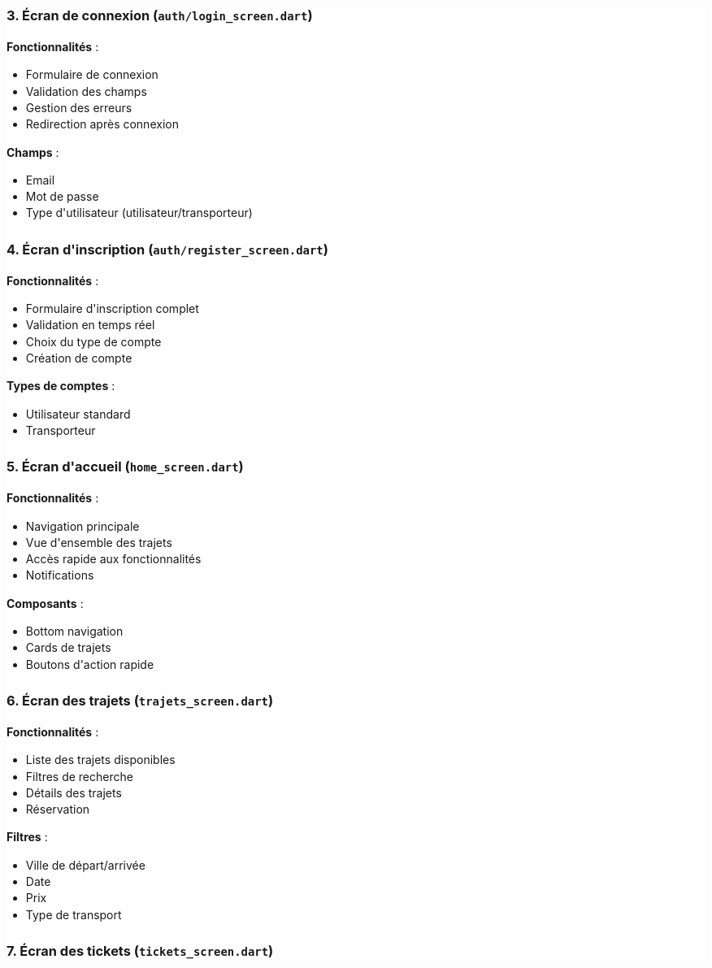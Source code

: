 ### 3. Écran de connexion (`auth/login_screen.dart`)

**Fonctionnalités** :
- Formulaire de connexion
- Validation des champs
- Gestion des erreurs
- Redirection après connexion

**Champs** :
- Email
- Mot de passe
- Type d'utilisateur (utilisateur/transporteur)

### 4. Écran d'inscription (`auth/register_screen.dart`)

**Fonctionnalités** :
- Formulaire d'inscription complet
- Validation en temps réel
- Choix du type de compte
- Création de compte

**Types de comptes** :
- Utilisateur standard
- Transporteur

### 5. Écran d'accueil (`home_screen.dart`)

**Fonctionnalités** :
- Navigation principale
- Vue d'ensemble des trajets
- Accès rapide aux fonctionnalités
- Notifications

**Composants** :
- Bottom navigation
- Cards de trajets
- Boutons d'action rapide

### 6. Écran des trajets (`trajets_screen.dart`)

**Fonctionnalités** :
- Liste des trajets disponibles
- Filtres de recherche
- Détails des trajets
- Réservation

**Filtres** :
- Ville de départ/arrivée
- Date
- Prix
- Type de transport

### 7. Écran des tickets (`tickets_screen.dart`)
